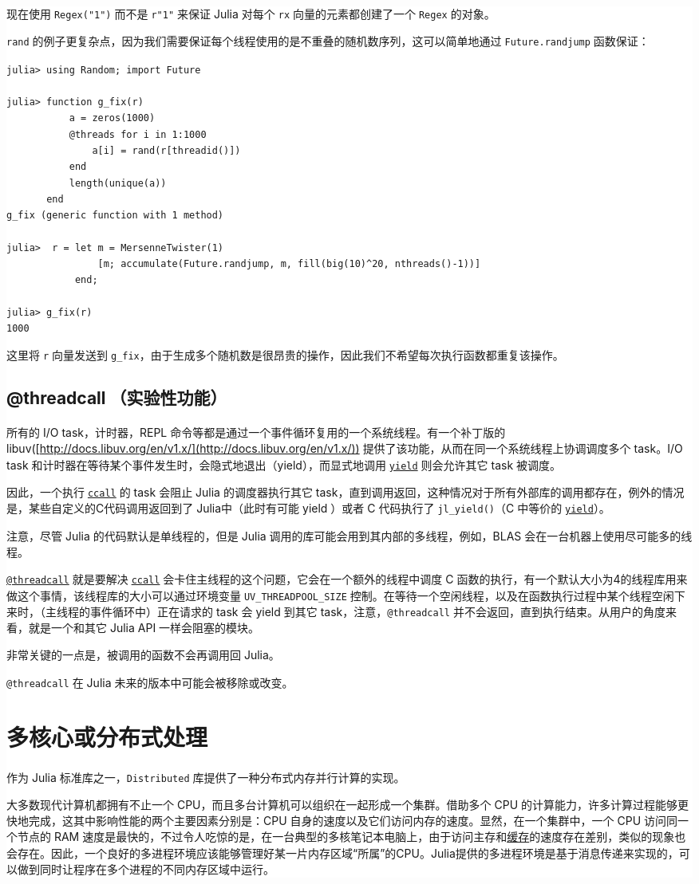 现在使用 `Regex("1")` 而不是 `r"1"` 来保证 Julia 对每个 `rx` 向量的元素都创建了一个 `Regex` 的对象。


`rand` 的例子更复杂点，因为我们需要保证每个线程使用的是不重叠的随机数序列，这可以简单地通过 `Future.randjump` 函数保证：


```julia-repl
julia> using Random; import Future

julia> function g_fix(r)
           a = zeros(1000)
           @threads for i in 1:1000
               a[i] = rand(r[threadid()])
           end
           length(unique(a))
       end
g_fix (generic function with 1 method)

julia>  r = let m = MersenneTwister(1)
                [m; accumulate(Future.randjump, m, fill(big(10)^20, nthreads()-1))]
            end;

julia> g_fix(r)
1000
```

这里将 `r` 向量发送到 `g_fix`，由于生成多个随机数是很昂贵的操作，因此我们不希望每次执行函数都重复该操作。

## @threadcall （实验性功能）

所有的 I/O task，计时器，REPL 命令等都是通过一个事件循环复用的一个系统线程。有一个补丁版的 libuv([http://docs.libuv.org/en/v1.x/](http://docs.libuv.org/en/v1.x/)) 提供了该功能，从而在同一个系统线程上协调调度多个 task。I/O task 和计时器在等待某个事件发生时，会隐式地退出（yield），而显式地调用 [`yield`](@ref) 则会允许其它 task 被调度。


因此，一个执行 [`ccall`](@ref) 的 task 会阻止 Julia 的调度器执行其它 task，直到调用返回，这种情况对于所有外部库的调用都存在，例外的情况是，某些自定义的C代码调用返回到了 Julia中（此时有可能 yield ）或者 C 代码执行了 `jl_yield()`（C 中等价的 [`yield`](@ref)）。

注意，尽管 Julia 的代码默认是单线程的，但是 Julia 调用的库可能会用到其内部的多线程，例如，BLAS 会在一台机器上使用尽可能多的线程。

[`@threadcall`](@ref) 就是要解决 [`ccall`](@ref) 会卡住主线程的这个问题，它会在一个额外的线程中调度 C 函数的执行，有一个默认大小为4的线程库用来做这个事情，该线程库的大小可以通过环境变量 `UV_THREADPOOL_SIZE` 控制。在等待一个空闲线程，以及在函数执行过程中某个线程空闲下来时，（主线程的事件循环中）正在请求的 task 会 yield 到其它 task，注意，`@threadcall` 并不会返回，直到执行结束。从用户的角度来看，就是一个和其它 Julia API 一样会阻塞的模块。


非常关键的一点是，被调用的函数不会再调用回 Julia。

`@threadcall` 在 Julia 未来的版本中可能会被移除或改变。


# 多核心或分布式处理

作为 Julia 标准库之一，`Distributed` 库提供了一种分布式内存并行计算的实现。

大多数现代计算机都拥有不止一个 CPU，而且多台计算机可以组织在一起形成一个集群。借助多个 CPU 的计算能力，许多计算过程能够更快地完成，这其中影响性能的两个主要因素分别是：CPU 自身的速度以及它们访问内存的速度。显然，在一个集群中，一个 CPU 访问同一个节点的 RAM 速度是最快的，不过令人吃惊的是，在一台典型的多核笔记本电脑上，由于访问主存和[缓存](https://www.akkadia.org/drepper/cpumemory.pdf)的速度存在差别，类似的现象也会存在。因此，一个良好的多进程环境应该能够管理好某一片内存区域“所属”的CPU。Julia提供的多进程环境是基于消息传递来实现的，可以做到同时让程序在多个进程的不同内存区域中运行。
